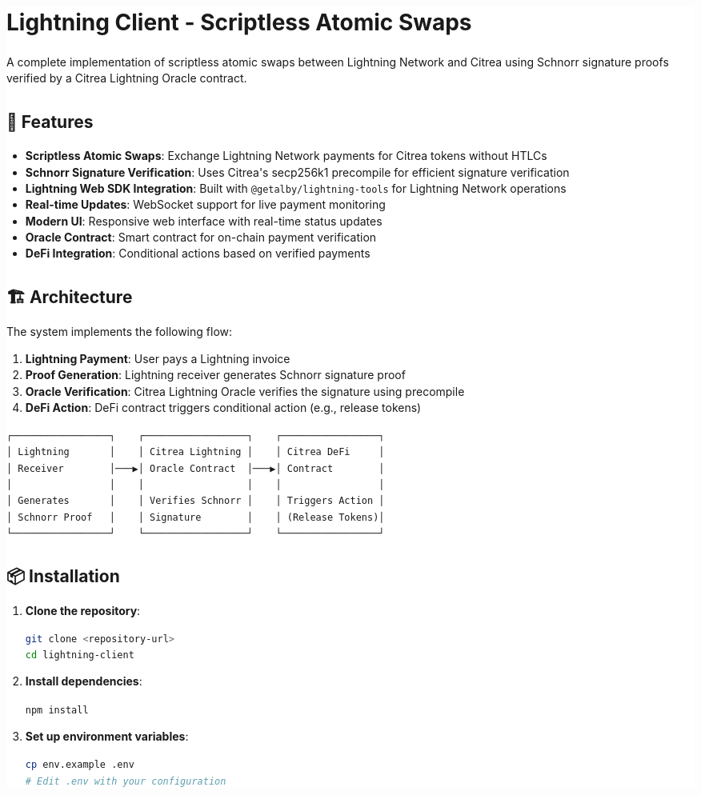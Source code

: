 # Lightning Client - Scriptless Atomic Swaps

A complete implementation of scriptless atomic swaps between Lightning Network and Citrea using Schnorr signature proofs verified by a Citrea Lightning Oracle contract.

## 🚀 Features

- **Scriptless Atomic Swaps**: Exchange Lightning Network payments for Citrea tokens without HTLCs
- **Schnorr Signature Verification**: Uses Citrea's secp256k1 precompile for efficient signature verification
- **Lightning Web SDK Integration**: Built with `@getalby/lightning-tools` for Lightning Network operations
- **Real-time Updates**: WebSocket support for live payment monitoring
- **Modern UI**: Responsive web interface with real-time status updates
- **Oracle Contract**: Smart contract for on-chain payment verification
- **DeFi Integration**: Conditional actions based on verified payments

## 🏗️ Architecture

The system implements the following flow:

1. **Lightning Payment**: User pays a Lightning invoice
2. **Proof Generation**: Lightning receiver generates Schnorr signature proof
3. **Oracle Verification**: Citrea Lightning Oracle verifies the signature using precompile
4. **DeFi Action**: DeFi contract triggers conditional action (e.g., release tokens)

```
┌─────────────────┐    ┌──────────────────┐    ┌─────────────────┐
│ Lightning       │    │ Citrea Lightning │    │ Citrea DeFi     │
│ Receiver        │───▶│ Oracle Contract  │───▶│ Contract        │
│                 │    │                  │    │                 │
│ Generates       │    │ Verifies Schnorr │    │ Triggers Action │
│ Schnorr Proof   │    │ Signature        │    │ (Release Tokens)│
└─────────────────┘    └──────────────────┘    └─────────────────┘
```

## 📦 Installation

1. **Clone the repository**:

   ```bash
   git clone <repository-url>
   cd lightning-client
   ```

2. **Install dependencies**:

   ```bash
   npm install
   ```

3. **Set up environment variables**:

   ```bash
   cp env.example .env
   # Edit .env with your configuration
   ```
